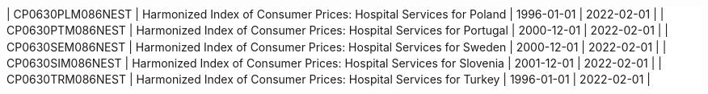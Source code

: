 | CP0630PLM086NEST       | Harmonized Index of Consumer Prices: Hospital Services for Poland                                                                                                                                       | 1996-01-01          | 2022-02-01        |
| CP0630PTM086NEST       | Harmonized Index of Consumer Prices: Hospital Services for Portugal                                                                                                                                     | 2000-12-01          | 2022-02-01        |
| CP0630SEM086NEST       | Harmonized Index of Consumer Prices: Hospital Services for Sweden                                                                                                                                       | 2000-12-01          | 2022-02-01        |
| CP0630SIM086NEST       | Harmonized Index of Consumer Prices: Hospital Services for Slovenia                                                                                                                                     | 2001-12-01          | 2022-02-01        |
| CP0630TRM086NEST       | Harmonized Index of Consumer Prices: Hospital Services for Turkey                                                                                                                                       | 1996-01-01          | 2022-02-01        |